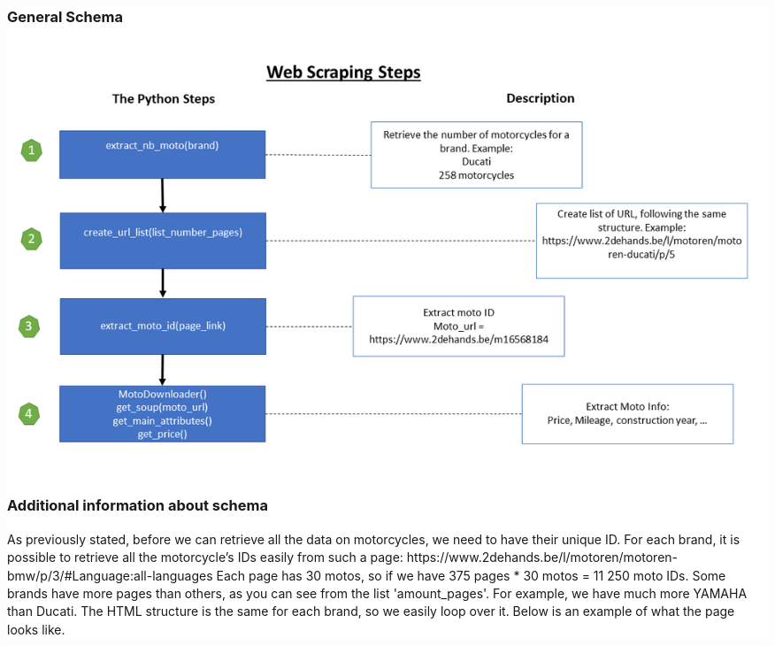 <h3> General Schema </h3>

<img src="image/schema_moto.png" alt="Schema for Moto" style="width:1800px;height:500x;">

<h3> Additional information about schema </h3>
<p> As previously stated, before we can retrieve all the data on motorcycles, we need to have their unique ID.
For each brand, it is possible to retrieve all the motorcycle’s IDs easily from such a page:
https://www.2dehands.be/l/motoren/motoren-bmw/p/3/#Language:all-languages
Each page has 30 motos, so if we have 375 pages * 30 motos = 11 250 moto IDs. 
Some brands have more pages than others, as you can see from the list 'amount_pages'.
For example, we have much more YAMAHA than Ducati.
The HTML structure is the same for each brand, so we easily loop over it. 
Below is an example of what the page looks like. </p>


